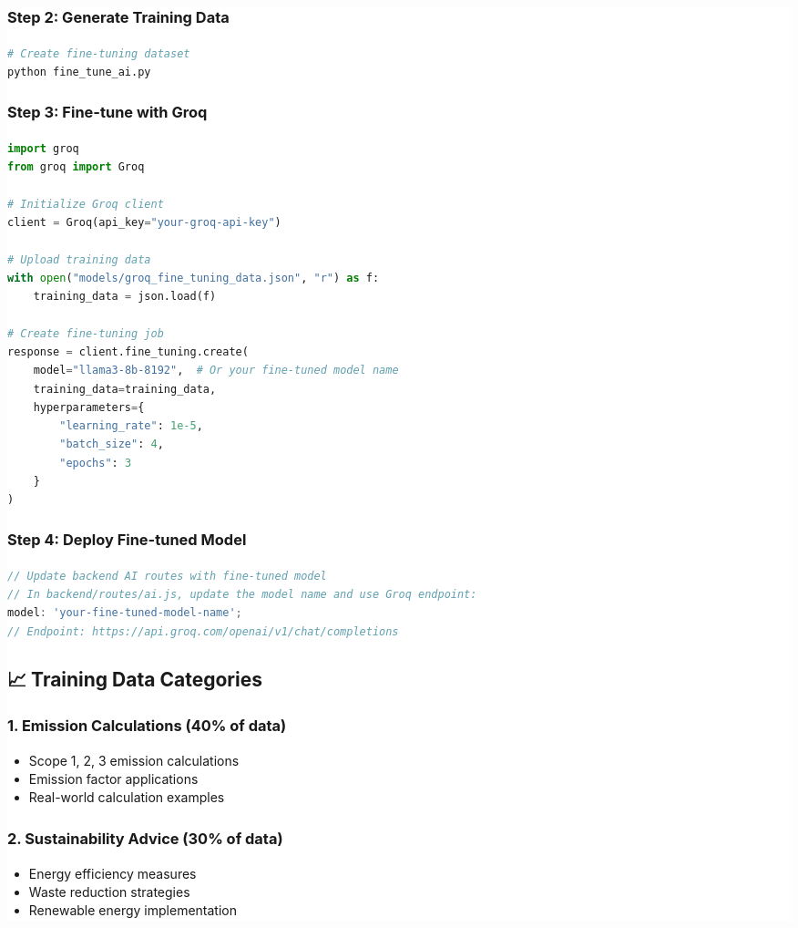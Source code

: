 ### Step 2: Generate Training Data

```bash
# Create fine-tuning dataset
python fine_tune_ai.py
```

### Step 3: Fine-tune with Groq

```python
import groq
from groq import Groq

# Initialize Groq client
client = Groq(api_key="your-groq-api-key")

# Upload training data
with open("models/groq_fine_tuning_data.json", "r") as f:
    training_data = json.load(f)

# Create fine-tuning job
response = client.fine_tuning.create(
    model="llama3-8b-8192",  # Or your fine-tuned model name
    training_data=training_data,
    hyperparameters={
        "learning_rate": 1e-5,
        "batch_size": 4,
        "epochs": 3
    }
)
```

### Step 4: Deploy Fine-tuned Model

```js
// Update backend AI routes with fine-tuned model
// In backend/routes/ai.js, update the model name and use Groq endpoint:
model: 'your-fine-tuned-model-name';
// Endpoint: https://api.groq.com/openai/v1/chat/completions
```

## 📈 Training Data Categories

### 1. Emission Calculations (40% of data)

- Scope 1, 2, 3 emission calculations
- Emission factor applications
- Real-world calculation examples

### 2. Sustainability Advice (30% of data)

- Energy efficiency measures
- Waste reduction strategies
- Renewable energy implementation
